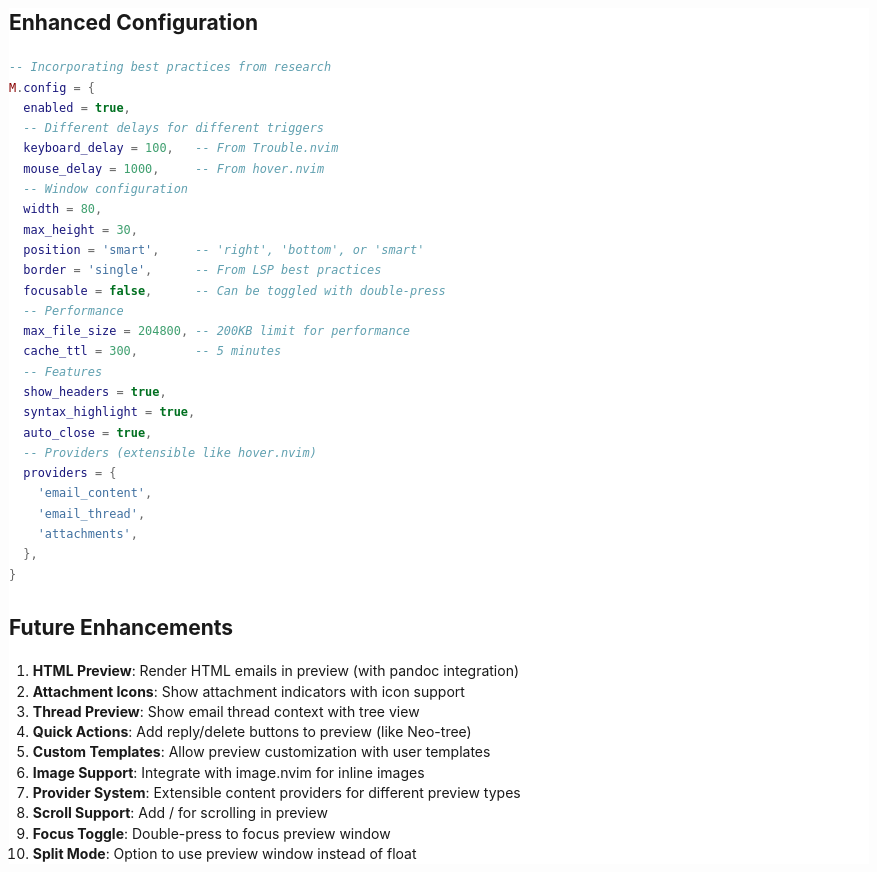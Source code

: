 ## Enhanced Configuration

```lua
-- Incorporating best practices from research
M.config = {
  enabled = true,
  -- Different delays for different triggers
  keyboard_delay = 100,   -- From Trouble.nvim
  mouse_delay = 1000,     -- From hover.nvim  
  -- Window configuration
  width = 80,
  max_height = 30,
  position = 'smart',     -- 'right', 'bottom', or 'smart'
  border = 'single',      -- From LSP best practices
  focusable = false,      -- Can be toggled with double-press
  -- Performance
  max_file_size = 204800, -- 200KB limit for performance
  cache_ttl = 300,        -- 5 minutes
  -- Features
  show_headers = true,
  syntax_highlight = true,
  auto_close = true,
  -- Providers (extensible like hover.nvim)
  providers = {
    'email_content',
    'email_thread',
    'attachments',
  },
}
```

## Future Enhancements

1. **HTML Preview**: Render HTML emails in preview (with pandoc integration)
2. **Attachment Icons**: Show attachment indicators with icon support
3. **Thread Preview**: Show email thread context with tree view
4. **Quick Actions**: Add reply/delete buttons to preview (like Neo-tree)
5. **Custom Templates**: Allow preview customization with user templates
6. **Image Support**: Integrate with image.nvim for inline images
7. **Provider System**: Extensible content providers for different preview types
8. **Scroll Support**: Add <C-d>/<C-u> for scrolling in preview
9. **Focus Toggle**: Double-press to focus preview window
10. **Split Mode**: Option to use preview window instead of float
